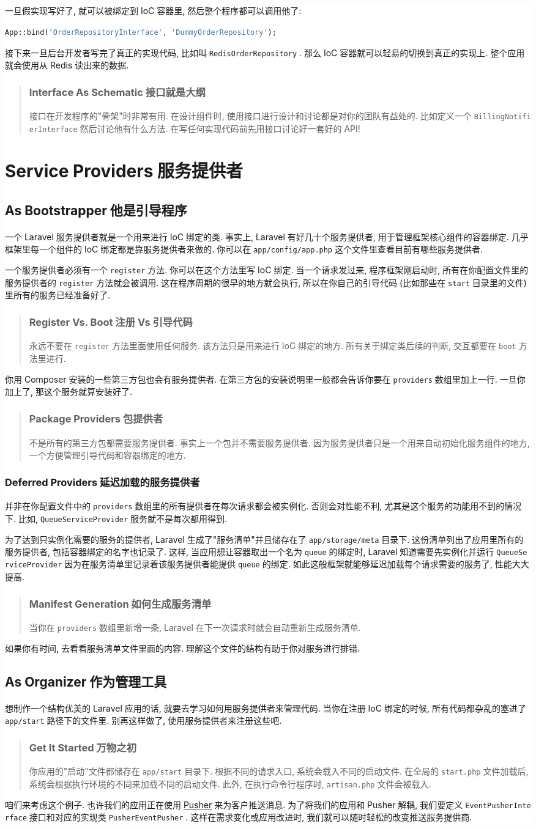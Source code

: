 一旦假实现写好了, 就可以被绑定到 IoC 容器里, 然后整个程序都可以调用他了: 

```php
App::bind('OrderRepositoryInterface', 'DummyOrderRepository');
```

接下来一旦后台开发者写完了真正的实现代码, 比如叫 `RedisOrderRepository` . 那么 IoC 容器就可以轻易的切换到真正的实现上. 整个应用就会使用从 Redis 读出来的数据. 

> ### Interface As Schematic 接口就是大纲
> 接口在开发程序的"骨架"时非常有用. 在设计组件时, 使用接口进行设计和讨论都是对你的团队有益处的. 比如定义一个 `BillingNotifierInterface` 然后讨论他有什么方法. 在写任何实现代码前先用接口讨论好一套好的 API! 

# Service Providers 服务提供者

## As Bootstrapper 他是引导程序

一个 Laravel 服务提供者就是一个用来进行 IoC 绑定的类. 事实上, Laravel 有好几十个服务提供者, 用于管理框架核心组件的容器绑定. 几乎框架里每一个组件的 IoC 绑定都是靠服务提供者来做的. 你可以在 `app/config/app.php` 这个文件里查看目前有哪些服务提供者. 

一个服务提供者必须有一个 `register` 方法. 你可以在这个方法里写 IoC 绑定. 当一个请求发过来, 程序框架刚启动时, 所有在你配置文件里的服务提供者的 `register` 方法就会被调用. 这在程序周期的很早的地方就会执行, 所以在你自己的引导代码 (比如那些在 `start` 目录里的文件) 里所有的服务已经准备好了. 

> ### Register Vs. Boot 注册 Vs 引导代码
> 永远不要在 `register` 方法里面使用任何服务. 该方法只是用来进行 IoC 绑定的地方. 所有关于绑定类后续的判断, 交互都要在 `boot` 方法里进行. 

你用 Composer 安装的一些第三方包也会有服务提供者. 在第三方包的安装说明里一般都会告诉你要在 `providers` 数组里加上一行. 一旦你加上了, 那这个服务就算安装好了. 

> ### Package Providers 包提供者
> 不是所有的第三方包都需要服务提供者. 事实上一个包并不需要服务提供者. 因为服务提供者只是一个用来自动初始化服务组件的地方, 一个方便管理引导代码和容器绑定的地方. 

### Deferred Providers 延迟加载的服务提供者

并非在你配置文件中的 `providers` 数组里的所有提供者在每次请求都会被实例化. 否则会对性能不利, 尤其是这个服务的功能用不到的情况下. 比如, `QueueServiceProvider` 服务就不是每次都用得到. 

为了达到只实例化需要的服务的提供者, Laravel 生成了"服务清单"并且储存在了 `app/storage/meta` 目录下. 这份清单列出了应用里所有的服务提供者, 包括容器绑定的名字也记录了. 这样, 当应用想让容器取出一个名为 `queue` 的绑定时, Laravel 知道需要先实例化并运行 `QueueServiceProvider` 因为在服务清单里记录着该服务提供者能提供 `queue` 的绑定. 如此这般框架就能够延迟加载每个请求需要的服务了, 性能大大提高. 

> ### Manifest Generation 如何生成服务清单
> 当你在 `providers` 数组里新增一条, Laravel 在下一次请求时就会自动重新生成服务清单. 

如果你有时间, 去看看服务清单文件里面的内容. 理解这个文件的结构有助于你对服务进行排错. 

## As Organizer 作为管理工具

想制作一个结构优美的 Laravel 应用的话, 就要去学习如何用服务提供者来管理代码. 当你在注册 IoC 绑定的时候, 所有代码都杂乱的塞进了 `app/start` 路径下的文件里. 别再这样做了, 使用服务提供者来注册这些吧. 

> ### Get It Started 万物之初
> 你应用的"启动"文件都储存在 `app/start` 目录下. 根据不同的请求入口, 系统会载入不同的启动文件. 在全局的 `start.php` 文件加载后, 系统会根据执行环境的不同来加载不同的启动文件. 此外, 在执行命令行程序时, `artisan.php` 文件会被载入. 

咱们来考虑这个例子. 也许我们的应用正在使用 [Pusher](http://pusher.com) 来为客户推送消息. 为了将我们的应用和 Pusher 解耦, 我们要定义 `EventPusherInterface` 接口和对应的实现类 `PusherEventPusher` . 这样在需求变化或应用改进时, 我们就可以随时轻松的改变推送服务提供商. 
